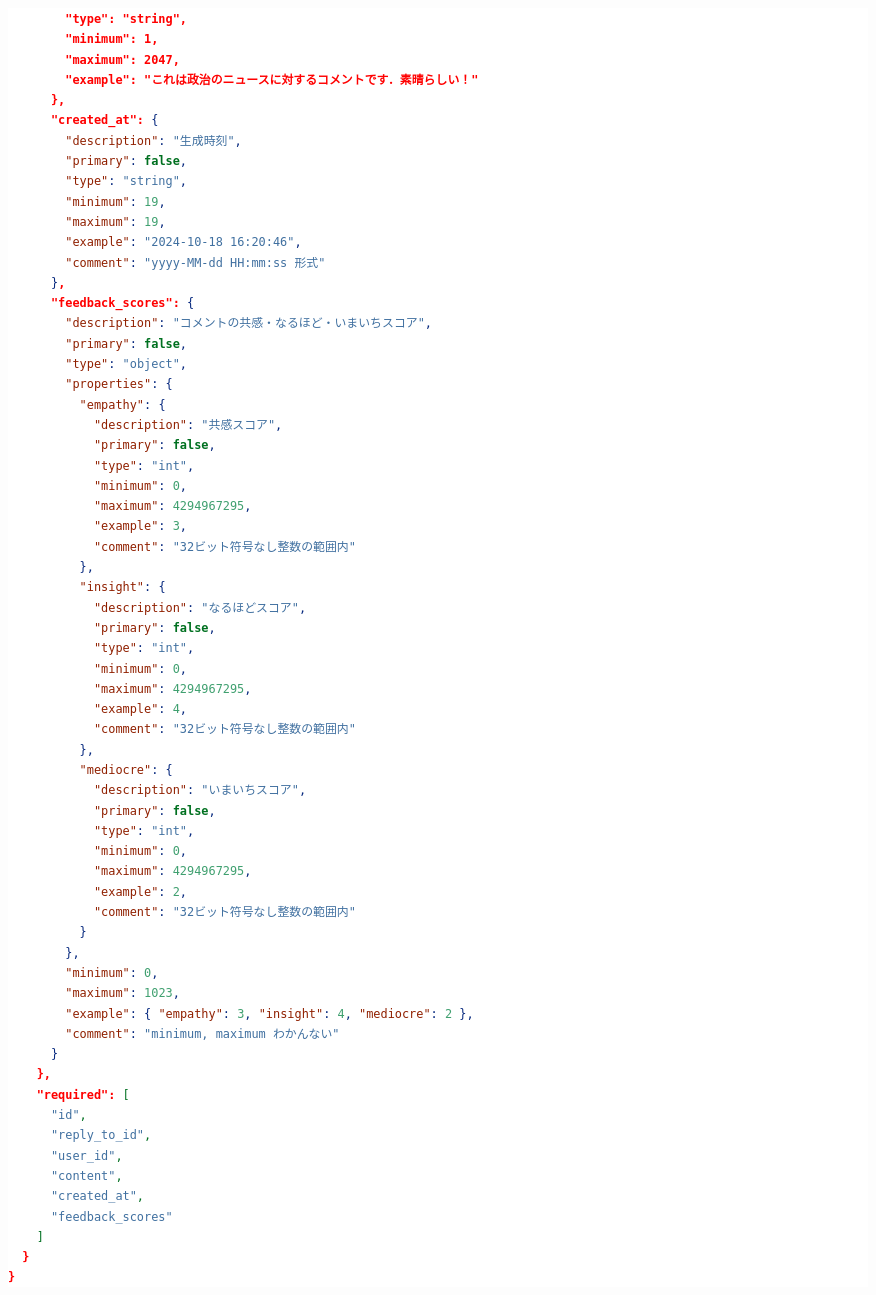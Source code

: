 ```json
        "type": "string",
        "minimum": 1,
        "maximum": 2047,
        "example": "これは政治のニュースに対するコメントです．素晴らしい！"
      },
      "created_at": {
        "description": "生成時刻",
        "primary": false,
        "type": "string",
        "minimum": 19,
        "maximum": 19,
        "example": "2024-10-18 16:20:46",
        "comment": "yyyy-MM-dd HH:mm:ss 形式"
      },
      "feedback_scores": {
        "description": "コメントの共感・なるほど・いまいちスコア",
        "primary": false,
        "type": "object",
        "properties": {
          "empathy": {
            "description": "共感スコア",
            "primary": false,
            "type": "int",
            "minimum": 0,
            "maximum": 4294967295,
            "example": 3,
            "comment": "32ビット符号なし整数の範囲内"
          },
          "insight": {
            "description": "なるほどスコア",
            "primary": false,
            "type": "int",
            "minimum": 0,
            "maximum": 4294967295,
            "example": 4,
            "comment": "32ビット符号なし整数の範囲内"
          },
          "mediocre": {
            "description": "いまいちスコア",
            "primary": false,
            "type": "int",
            "minimum": 0,
            "maximum": 4294967295,
            "example": 2,
            "comment": "32ビット符号なし整数の範囲内"
          }
        },
        "minimum": 0,
        "maximum": 1023,
        "example": { "empathy": 3, "insight": 4, "mediocre": 2 },
        "comment": "minimum, maximum わかんない"
      }
    },
    "required": [
      "id",
      "reply_to_id",
      "user_id",
      "content",
      "created_at",
      "feedback_scores"
    ]
  }
}
```